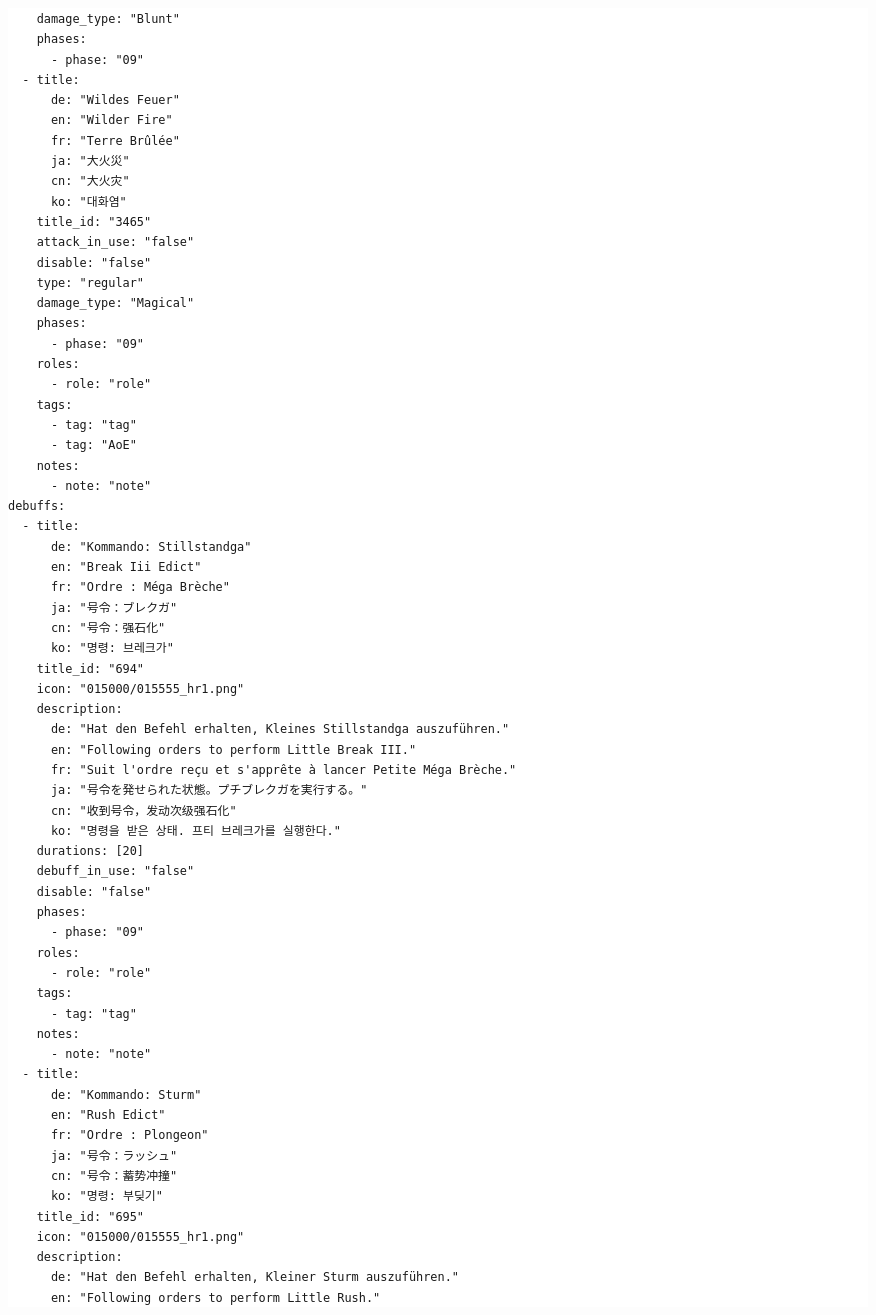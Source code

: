         damage_type: "Blunt"
        phases:
          - phase: "09"
      - title:
          de: "Wildes Feuer"
          en: "Wilder Fire"
          fr: "Terre Brûlée"
          ja: "大火災"
          cn: "大火灾"
          ko: "대화염"
        title_id: "3465"
        attack_in_use: "false"
        disable: "false"
        type: "regular"
        damage_type: "Magical"
        phases:
          - phase: "09"
        roles:
          - role: "role"
        tags:
          - tag: "tag"
          - tag: "AoE"
        notes:
          - note: "note"
    debuffs:
      - title:
          de: "Kommando: Stillstandga"
          en: "Break Iii Edict"
          fr: "Ordre : Méga Brèche"
          ja: "号令：ブレクガ"
          cn: "号令：强石化"
          ko: "명령: 브레크가"
        title_id: "694"
        icon: "015000/015555_hr1.png"
        description:
          de: "Hat den Befehl erhalten, Kleines Stillstandga auszuführen."
          en: "Following orders to perform Little Break III."
          fr: "Suit l'ordre reçu et s'apprête à lancer Petite Méga Brèche."
          ja: "号令を発せられた状態。プチブレクガを実行する。"
          cn: "收到号令，发动次级强石化"
          ko: "명령을 받은 상태. 프티 브레크가를 실행한다."
        durations: [20]
        debuff_in_use: "false"
        disable: "false"
        phases:
          - phase: "09"
        roles:
          - role: "role"
        tags:
          - tag: "tag"
        notes:
          - note: "note"
      - title:
          de: "Kommando: Sturm"
          en: "Rush Edict"
          fr: "Ordre : Plongeon"
          ja: "号令：ラッシュ"
          cn: "号令：蓄势冲撞"
          ko: "명령: 부딪기"
        title_id: "695"
        icon: "015000/015555_hr1.png"
        description:
          de: "Hat den Befehl erhalten, Kleiner Sturm auszuführen."
          en: "Following orders to perform Little Rush."
